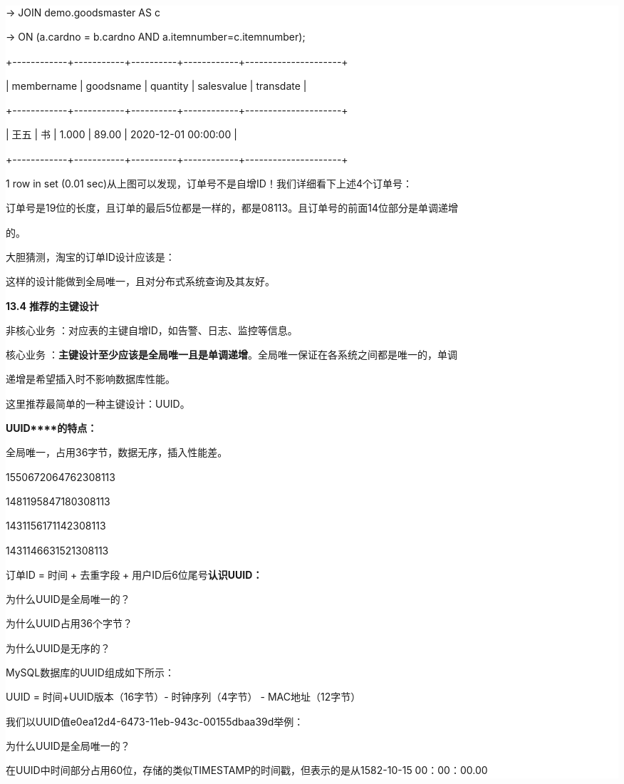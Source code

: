 -> JOIN demo.goodsmaster AS c

-> ON (a.cardno = b.cardno AND a.itemnumber=c.itemnumber); 

+------------+-----------+----------+------------+---------------------+

| membername | goodsname | quantity | salesvalue | transdate | 

+------------+-----------+----------+------------+---------------------+

| 王五 | 书 | 1.000 | 89.00 | 2020-12-01 00:00:00 | 

+------------+-----------+----------+------------+---------------------+

1 row in set (0.01 sec)从上图可以发现，订单号不是自增ID！我们详细看下上述4个订单号：

订单号是19位的长度，且订单的最后5位都是一样的，都是08113。且订单号的前面14位部分是单调递增

的。

大胆猜测，淘宝的订单ID设计应该是：

这样的设计能做到全局唯一，且对分布式系统查询及其友好。

**13.4** **推荐的主键设计** 

非核心业务 ：对应表的主键自增ID，如告警、日志、监控等信息。

核心业务 ：**主键设计至少应该是全局唯一且是单调递增**。全局唯一保证在各系统之间都是唯一的，单调

递增是希望插入时不影响数据库性能。

这里推荐最简单的一种主键设计：UUID。 

**UUID****的特点：**

全局唯一，占用36字节，数据无序，插入性能差。

1550672064762308113 

1481195847180308113 

1431156171142308113 

1431146631521308113 

订单ID = 时间 + 去重字段 + 用户ID后6位尾号**认识****UUID****：**

为什么UUID是全局唯一的？

为什么UUID占用36个字节？

为什么UUID是无序的？

MySQL数据库的UUID组成如下所示：

UUID = 时间+UUID版本（16字节）- 时钟序列（4字节） - MAC地址（12字节）

我们以UUID值e0ea12d4-6473-11eb-943c-00155dbaa39d举例：

为什么UUID是全局唯一的？ 

在UUID中时间部分占用60位，存储的类似TIMESTAMP的时间戳，但表示的是从1582-10-15 00：00：00.00
